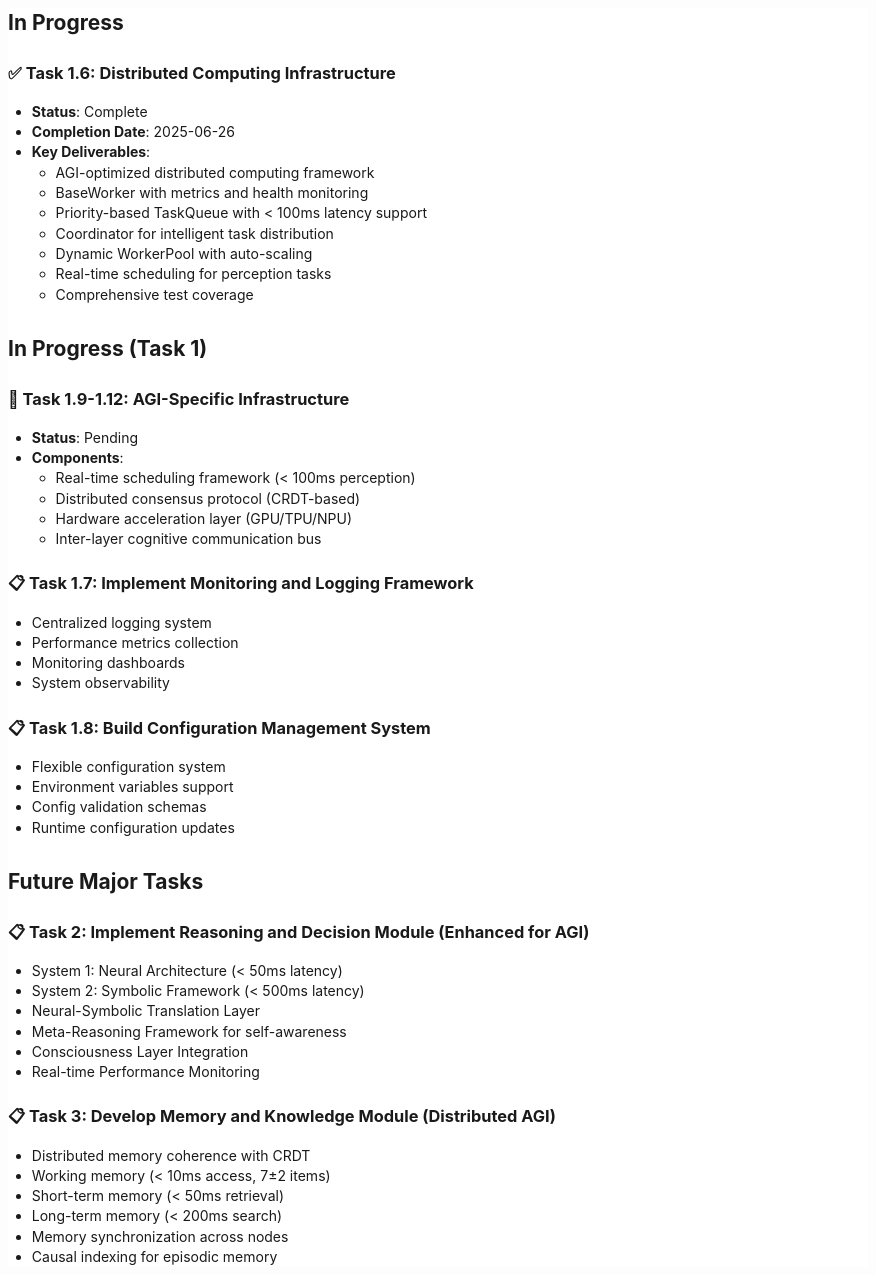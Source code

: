 ## In Progress

### ✅ Task 1.6: Distributed Computing Infrastructure
- **Status**: Complete
- **Completion Date**: 2025-06-26
- **Key Deliverables**:
  - AGI-optimized distributed computing framework
  - BaseWorker with metrics and health monitoring
  - Priority-based TaskQueue with < 100ms latency support
  - Coordinator for intelligent task distribution
  - Dynamic WorkerPool with auto-scaling
  - Real-time scheduling for perception tasks
  - Comprehensive test coverage

## In Progress (Task 1)

### 🔄 Task 1.9-1.12: AGI-Specific Infrastructure
- **Status**: Pending
- **Components**:
  - Real-time scheduling framework (< 100ms perception)
  - Distributed consensus protocol (CRDT-based)
  - Hardware acceleration layer (GPU/TPU/NPU)
  - Inter-layer cognitive communication bus

### 📋 Task 1.7: Implement Monitoring and Logging Framework
- Centralized logging system
- Performance metrics collection
- Monitoring dashboards
- System observability

### 📋 Task 1.8: Build Configuration Management System
- Flexible configuration system
- Environment variables support
- Config validation schemas
- Runtime configuration updates

## Future Major Tasks

### 📋 Task 2: Implement Reasoning and Decision Module (Enhanced for AGI)
- System 1: Neural Architecture (< 50ms latency)
- System 2: Symbolic Framework (< 500ms latency)
- Neural-Symbolic Translation Layer
- Meta-Reasoning Framework for self-awareness
- Consciousness Layer Integration
- Real-time Performance Monitoring

### 📋 Task 3: Develop Memory and Knowledge Module (Distributed AGI)
- Distributed memory coherence with CRDT
- Working memory (< 10ms access, 7±2 items)
- Short-term memory (< 50ms retrieval)
- Long-term memory (< 200ms search)
- Memory synchronization across nodes
- Causal indexing for episodic memory
